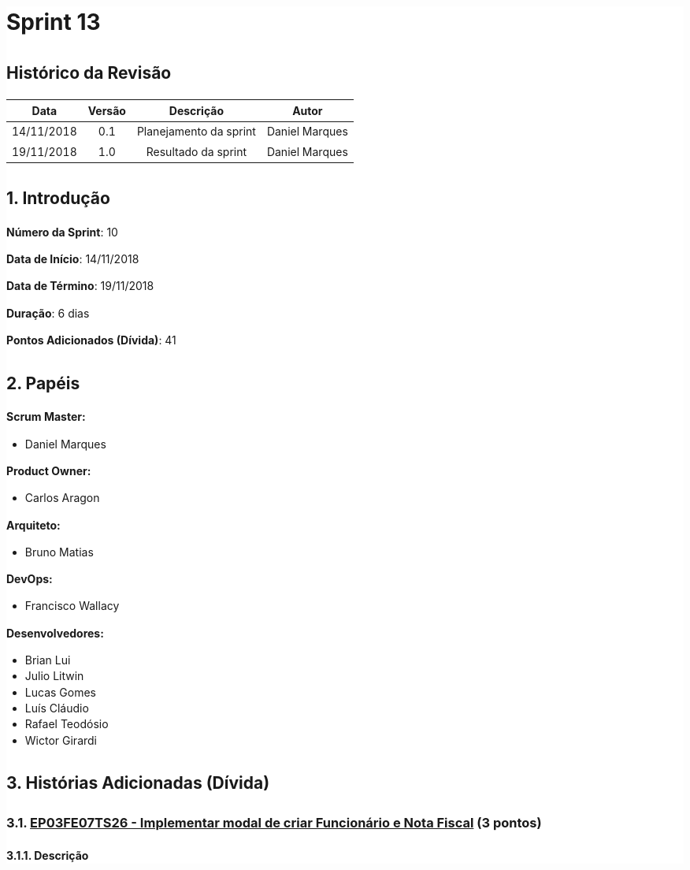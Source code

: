 # Sprint 13

## Histórico da Revisão
| Data | Versão | Descrição | Autor |
|:----:|:------:|:---------:|:-----:|
| 14/11/2018 | 0.1 | Planejamento da sprint | Daniel Marques |
| 19/11/2018 | 1.0 | Resultado da sprint | Daniel Marques |

## 1. Introdução

**Número da Sprint**: 10

**Data de Início**: 14/11/2018

**Data de Término**: 19/11/2018

**Duração**: 6 dias

**Pontos Adicionados (Dívida)**: 41

## 2. Papéis

**Scrum Master:**
* Daniel Marques

**Product Owner:**
* Carlos Aragon

**Arquiteto:**
* Bruno Matias

**DevOps:**
* Francisco Wallacy

**Desenvolvedores:**
* Brian Lui
* Julio Litwin
* Lucas Gomes
* Luís Cláudio
* Rafael Teodósio
* Wictor Girardi

## 3. Histórias Adicionadas (Dívida)

### 3.1. [EP03FE07TS26 - Implementar modal de criar Funcionário e Nota Fiscal](https://github.com/fga-eps-mds/2018.2-PDF2CASH/issues/151) (3 pontos)

#### 3.1.1. Descrição
